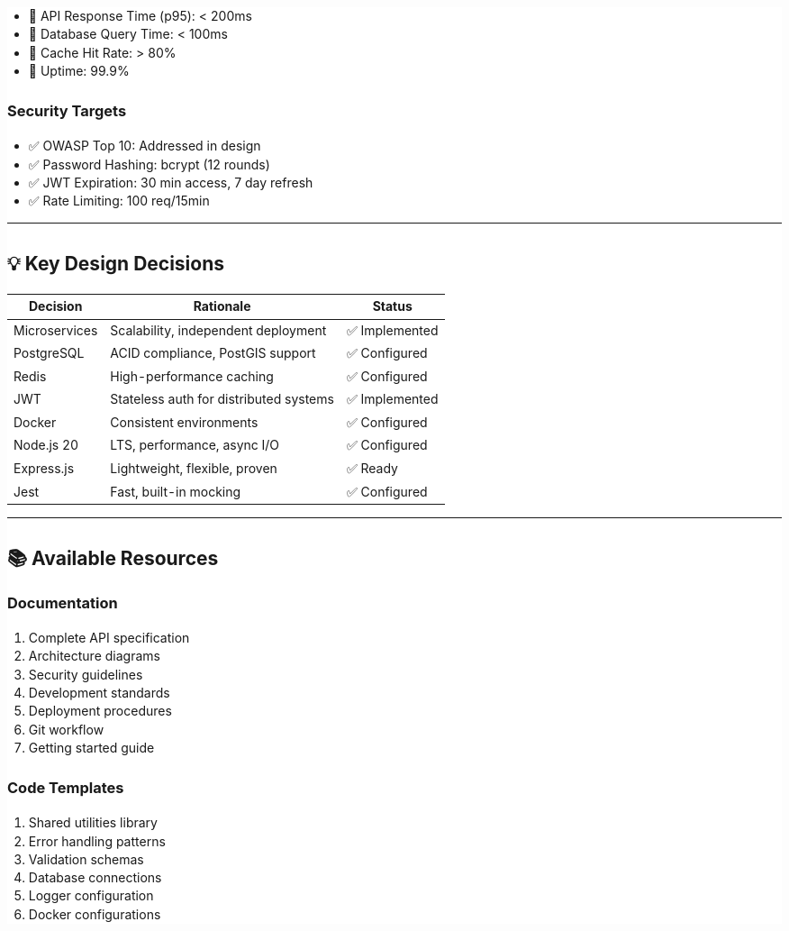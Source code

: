 - 🎯 API Response Time (p95): < 200ms
- 🎯 Database Query Time: < 100ms
- 🎯 Cache Hit Rate: > 80%
- 🎯 Uptime: 99.9%

### Security Targets

- ✅ OWASP Top 10: Addressed in design
- ✅ Password Hashing: bcrypt (12 rounds)
- ✅ JWT Expiration: 30 min access, 7 day refresh
- ✅ Rate Limiting: 100 req/15min

---

## 💡 Key Design Decisions

| Decision | Rationale | Status |
|----------|-----------|--------|
| Microservices | Scalability, independent deployment | ✅ Implemented |
| PostgreSQL | ACID compliance, PostGIS support | ✅ Configured |
| Redis | High-performance caching | ✅ Configured |
| JWT | Stateless auth for distributed systems | ✅ Implemented |
| Docker | Consistent environments | ✅ Configured |
| Node.js 20 | LTS, performance, async I/O | ✅ Configured |
| Express.js | Lightweight, flexible, proven | ✅ Ready |
| Jest | Fast, built-in mocking | ✅ Configured |

---

## 📚 Available Resources

### Documentation
1. Complete API specification
2. Architecture diagrams
3. Security guidelines
4. Development standards
5. Deployment procedures
6. Git workflow
7. Getting started guide

### Code Templates
1. Shared utilities library
2. Error handling patterns
3. Validation schemas
4. Database connections
5. Logger configuration
6. Docker configurations
